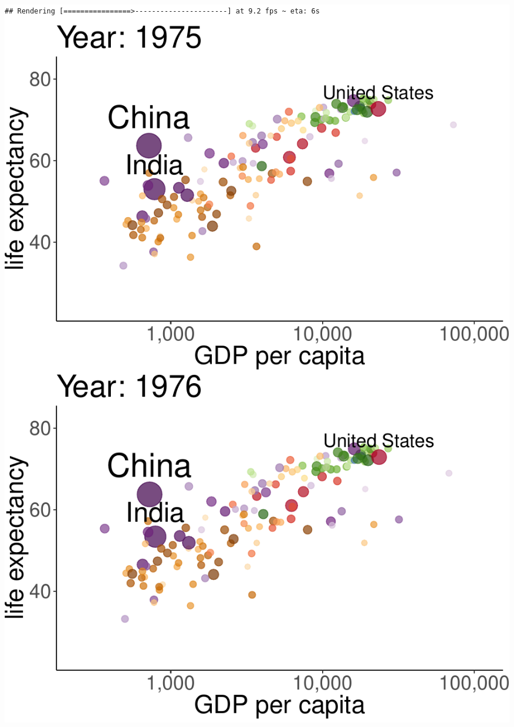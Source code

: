 ```
## Rendering [================>----------------------] at 9.2 fps ~ eta: 6s
```

![](03-visualization2_files/figure-latex/visualization2-35-43.pdf) ![](03-visualization2_files/figure-latex/visualization2-35-44.pdf) 